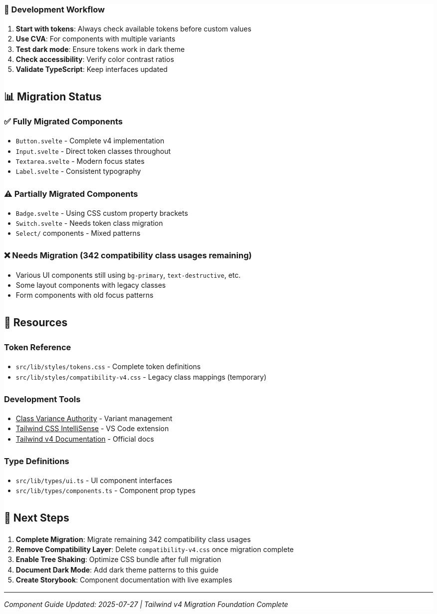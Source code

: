 ### **🔧 Development Workflow**
1. **Start with tokens**: Always check available tokens before custom values
2. **Use CVA**: For components with multiple variants
3. **Test dark mode**: Ensure tokens work in dark theme
4. **Check accessibility**: Verify color contrast ratios
5. **Validate TypeScript**: Keep interfaces updated

## 📊 Migration Status

### **✅ Fully Migrated Components**
- `Button.svelte` - Complete v4 implementation
- `Input.svelte` - Direct token classes throughout
- `Textarea.svelte` - Modern focus states
- `Label.svelte` - Consistent typography

### **⚠️ Partially Migrated Components**
- `Badge.svelte` - Using CSS custom property brackets
- `Switch.svelte` - Needs token class migration
- `Select/` components - Mixed patterns

### **❌ Needs Migration** (342 compatibility class usages remaining)
- Various UI components still using `bg-primary`, `text-destructive`, etc.
- Some layout components with legacy classes
- Form components with old focus patterns

## 🔗 Resources

### **Token Reference**
- `src/lib/styles/tokens.css` - Complete token definitions
- `src/lib/styles/compatibility-v4.css` - Legacy class mappings (temporary)

### **Development Tools**
- [Class Variance Authority](https://cva.style/docs) - Variant management
- [Tailwind CSS IntelliSense](https://marketplace.visualstudio.com/items?itemName=bradlc.vscode-tailwindcss) - VS Code extension
- [Tailwind v4 Documentation](https://tailwindcss.com/docs) - Official docs

### **Type Definitions**
- `src/lib/types/ui.ts` - UI component interfaces
- `src/lib/types/components.ts` - Component prop types

## 🚀 Next Steps

1. **Complete Migration**: Migrate remaining 342 compatibility class usages
2. **Remove Compatibility Layer**: Delete `compatibility-v4.css` once migration complete
3. **Enable Tree Shaking**: Optimize CSS bundle after full migration
4. **Document Dark Mode**: Add dark theme patterns to this guide
5. **Create Storybook**: Component documentation with live examples

---

*Component Guide Updated: 2025-07-27 | Tailwind v4 Migration Foundation Complete*